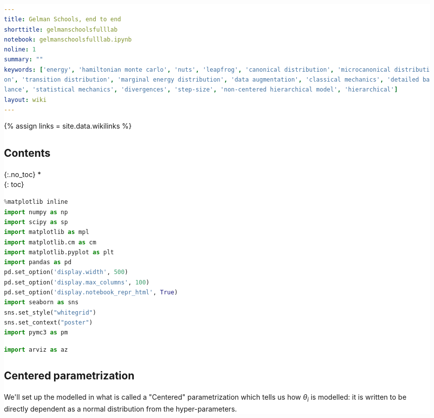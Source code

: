 ```yaml
---
title: Gelman Schools, end to end
shorttitle: gelmanschoolsfulllab
notebook: gelmanschoolsfulllab.ipynb
noline: 1
summary: ""
keywords: ['energy', 'hamiltonian monte carlo', 'nuts', 'leapfrog', 'canonical distribution', 'microcanonical distribution', 'transition distribution', 'marginal energy distribution', 'data augmentation', 'classical mechanics', 'detailed balance', 'statistical mechanics', 'divergences', 'step-size', 'non-centered hierarchical model', 'hierarchical']
layout: wiki
---
```

{% assign links = site.data.wikilinks %}

## Contents
{:.no_toc}
*  
{: toc}




```python
%matplotlib inline
import numpy as np
import scipy as sp
import matplotlib as mpl
import matplotlib.cm as cm
import matplotlib.pyplot as plt
import pandas as pd
pd.set_option('display.width', 500)
pd.set_option('display.max_columns', 100)
pd.set_option('display.notebook_repr_html', True)
import seaborn as sns
sns.set_style("whitegrid")
sns.set_context("poster")
import pymc3 as pm
```




```python
import arviz as az
```


## Centered parametrization

We'll set up the modelled in what is called a "Centered" parametrization which tells us how $\theta_i$ is modelled: it is written to be directly dependent as a normal distribution from the hyper-parameters. 
